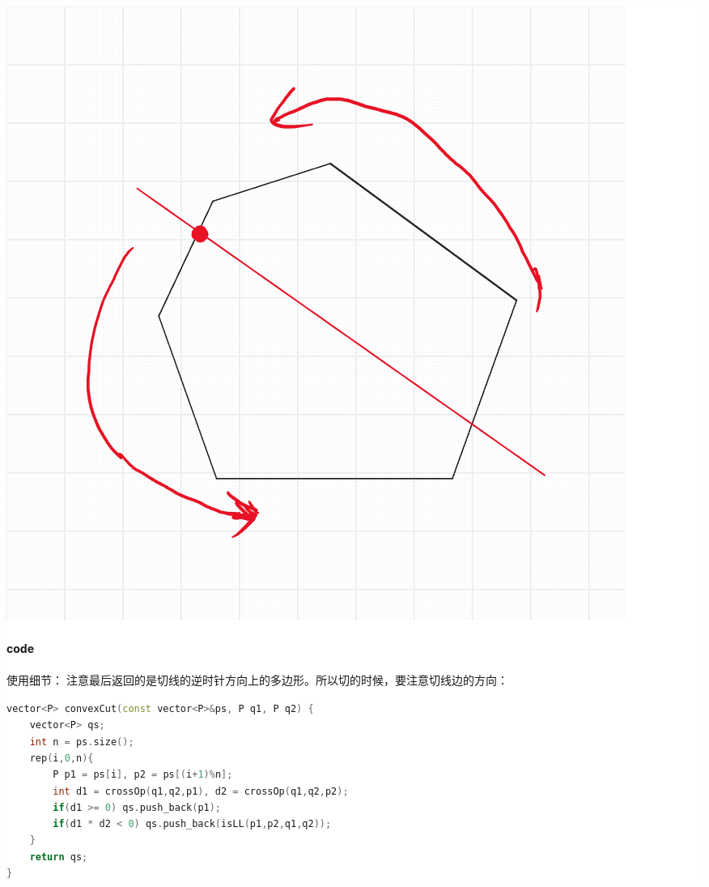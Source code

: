 ![草稿 (3)](%E8%8D%89%E7%A8%BF%20(3).png)

#### code

使用细节： 注意最后返回的是切线的逆时针方向上的多边形。所以切的时候，要注意切线边的方向：

```cpp
vector<P> convexCut(const vector<P>&ps, P q1, P q2) {
	vector<P> qs;
	int n = ps.size();
	rep(i,0,n){
		P p1 = ps[i], p2 = ps[(i+1)%n];
		int d1 = crossOp(q1,q2,p1), d2 = crossOp(q1,q2,p2);
		if(d1 >= 0) qs.push_back(p1);
		if(d1 * d2 < 0) qs.push_back(isLL(p1,p2,q1,q2));
	}
	return qs;
}
```
